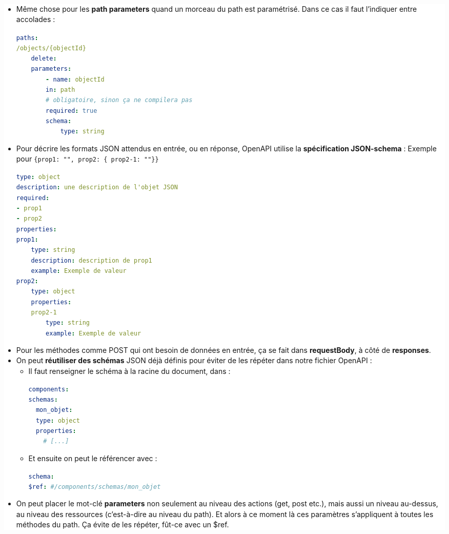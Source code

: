   - Même chose pour les **path parameters** quand un morceau du path est paramétrisé. Dans ce cas il faut l’indiquer entre accolades :
    ```yml
    paths:
    /objects/{objectId}
        delete:
        parameters:
            - name: objectId
            in: path
            # obligatoire, sinon ça ne compilera pas
            required: true
            schema:
                type: string
    ```
  - Pour décrire les formats JSON attendus en entrée, ou en réponse, OpenAPI utilise la **spécification JSON-schema** :
    Exemple pour `{prop1: "", prop2: { prop2-1: ""}}`
    ```yml
    type: object
    description: une description de l'objet JSON
    required:
    - prop1
    - prop2
    properties:
    prop1:
        type: string
        description: description de prop1
        example: Exemple de valeur
    prop2:
        type: object
        properties:
        prop2-1
            type: string
            example: Exemple de valeur
    ```
  - Pour les méthodes comme POST qui ont besoin de données en entrée, ça se fait dans **requestBody**, à côté de **responses**.
- On peut **réutiliser des schémas** JSON déjà définis pour éviter de les répéter dans notre fichier OpenAPI :
  - Il faut renseigner le schéma à la racine du document, dans :
    ```yml
    components:
    schemas:
      mon_objet:
      type: object
      properties:
        # [...]
    ```
  - Et ensuite on peut le référencer avec :
    ```yml
    schema:
    $ref: #/components/schemas/mon_objet
    ```
- On peut placer le mot-clé **parameters** non seulement au niveau des actions (get, post etc.), mais aussi un niveau au-dessus, au niveau des ressources (c’est-à-dire au niveau du path). Et alors à ce moment là ces paramètres s’appliquent à toutes les méthodes du path. Ça évite de les répéter, fût-ce avec un $ref.
